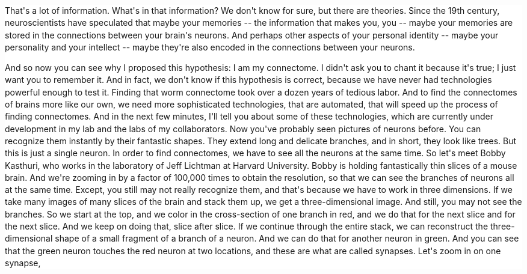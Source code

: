 That&#39;s a lot of information.
What&#39;s in that information?
We don&#39;t know for sure, but there are theories.
Since the 19th century, neuroscientists have speculated
that maybe your memories --
the information that makes you, you --
maybe your memories are stored
in the connections between your brain&#39;s neurons.
And perhaps other aspects of your personal identity --
maybe your personality and your intellect --
maybe they&#39;re also encoded
in the connections between your neurons.

And so now you can see why I proposed this hypothesis:
I am my connectome.
I didn&#39;t ask you to chant it because it&#39;s true;
I just want you to remember it.
And in fact, we don&#39;t know if this hypothesis is correct,
because we have never had technologies
powerful enough to test it.
Finding that worm connectome
took over a dozen years of tedious labor.
And to find the connectomes of brains more like our own,
we need more sophisticated technologies, that are automated,
that will speed up the process of finding connectomes.
And in the next few minutes, I&#39;ll tell you about some of these technologies,
which are currently under development
in my lab and the labs of my collaborators.
Now you&#39;ve probably seen pictures of neurons before.
You can recognize them instantly
by their fantastic shapes.
They extend long and delicate branches,
and in short, they look like trees.
But this is just a single neuron.
In order to find connectomes,
we have to see all the neurons at the same time.
So let&#39;s meet Bobby Kasthuri,
who works in the laboratory of Jeff Lichtman
at Harvard University.
Bobby is holding fantastically thin slices
of a mouse brain.
And we&#39;re zooming in by a factor of 100,000 times
to obtain the resolution,
so that we can see the branches of neurons all at the same time.
Except, you still may not really recognize them,
and that&#39;s because we have to work in three dimensions.
If we take many images of many slices of the brain
and stack them up,
we get a three-dimensional image.
And still, you may not see the branches.
So we start at the top,
and we color in the cross-section of one branch in red,
and we do that for the next slice
and for the next slice.
And we keep on doing that,
slice after slice.
If we continue through the entire stack,
we can reconstruct the three-dimensional shape
of a small fragment of a branch of a neuron.
And we can do that for another neuron in green.
And you can see that the green neuron touches the red neuron
at two locations,
and these are what are called synapses.
Let&#39;s zoom in on one synapse,